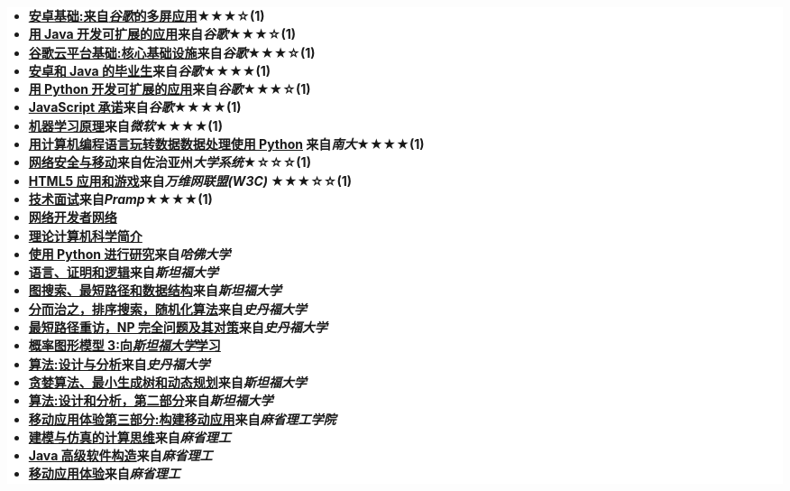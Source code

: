 *   **[安卓基础:来自*谷歌*的多屏应用](https://www.classcentral.com/course/udacity-android-basics-multiscreen-apps-6549?utm_source=fcc_medium&utm_medium=web&utm_campaign=cs_programming_july_2019)★★★☆(1)**
*   **[用 Java 开发可扩展的应用](https://www.classcentral.com/course/udacity-developing-scalable-apps-in-java-2215?utm_source=fcc_medium&utm_medium=web&utm_campaign=cs_programming_july_2019)来自*谷歌*★★★☆(1)**
*   **[谷歌云平台基础:核心基础设施](https://www.classcentral.com/course/coursera-google-cloud-platform-fundamentals-core-infrastructure-7784?utm_source=fcc_medium&utm_medium=web&utm_campaign=cs_programming_july_2019)来自*谷歌*★★★☆(1)**
*   **[安卓和 Java 的毕业生](https://www.classcentral.com/course/udacity-gradle-for-android-and-java-3584?utm_source=fcc_medium&utm_medium=web&utm_campaign=cs_programming_july_2019)来自*谷歌*★★★★(1)**
*   **[用 Python 开发可扩展的应用](https://www.classcentral.com/course/udacity-developing-scalable-apps-in-python-3525?utm_source=fcc_medium&utm_medium=web&utm_campaign=cs_programming_july_2019)来自*谷歌*★★★☆(1)**
*   **[JavaScript 承诺](https://www.classcentral.com/course/udacity-javascript-promises-5680?utm_source=fcc_medium&utm_medium=web&utm_campaign=cs_programming_july_2019)来自*谷歌*★★★★(1)**
*   **[机器学习原理](https://www.classcentral.com/course/edx-principles-of-machine-learning-6511?utm_source=fcc_medium&utm_medium=web&utm_campaign=cs_programming_july_2019)来自*微软*★★★★(1)**
*   **[用计算机编程语言玩转数据数据处理使用 Python](https://www.classcentral.com/course/coursera-python-data-processing-using-python-4286?utm_source=fcc_medium&utm_medium=web&utm_campaign=cs_programming_july_2019) 来自*南大*★★★★(1)**
*   **[网络安全与移动](https://www.classcentral.com/course/coursera-cybersecurity-and-mobility-6584?utm_source=fcc_medium&utm_medium=web&utm_campaign=cs_programming_july_2019)来自佐治亚州*大学系统*★☆☆☆(1)**
*   **[HTML5 应用和游戏](https://www.classcentral.com/course/edx-html5-apps-and-games-4671?utm_source=fcc_medium&utm_medium=web&utm_campaign=cs_programming_july_2019)来自*万维网联盟(W3C)* ★★★☆☆(1)**
*   **[技术面试](https://www.classcentral.com/course/udacity-technical-interview-6143?utm_source=fcc_medium&utm_medium=web&utm_campaign=cs_programming_july_2019)来自*Pramp*★★★★(1)**
*   **[网络开发者网络](https://www.classcentral.com/course/udacity-networking-for-web-developers-5965?utm_source=fcc_medium&utm_medium=web&utm_campaign=cs_programming_july_2019)**
*   **[理论计算机科学简介](https://www.classcentral.com/course/udacity-intro-to-theoretical-computer-science-455?utm_source=fcc_medium&utm_medium=web&utm_campaign=cs_programming_july_2019)**
*   **[使用 Python 进行研究](https://www.classcentral.com/course/edx-using-python-for-research-7204?utm_source=fcc_medium&utm_medium=web&utm_campaign=cs_programming_july_2019)来自*哈佛大学***
*   **[语言、证明和逻辑](https://www.classcentral.com/course/stanford-openedx-language-proof-and-logic-2340?utm_source=fcc_medium&utm_medium=web&utm_campaign=cs_programming_july_2019)来自*斯坦福大学***
*   **[图搜索、最短路径和数据结构](https://www.classcentral.com/course/coursera-graph-search-shortest-paths-and-data-structures-7354?utm_source=fcc_medium&utm_medium=web&utm_campaign=cs_programming_july_2019)来自*斯坦福大学***
*   **[分而治之，排序搜索，随机化算法](https://www.classcentral.com/course/coursera-divide-and-conquer-sorting-and-searching-and-randomized-algorithms-7352?utm_source=fcc_medium&utm_medium=web&utm_campaign=cs_programming_july_2019)来自*史丹福大学***
*   **[最短路径重访，NP 完全问题及其对策](https://www.classcentral.com/course/coursera-shortest-paths-revisited-np-complete-problems-and-what-to-do-about-them-7351?utm_source=fcc_medium&utm_medium=web&utm_campaign=cs_programming_july_2019)来自*史丹福大学***
*   **[概率图形模型 3:向*斯坦福大学*学习](https://www.classcentral.com/course/coursera-probabilistic-graphical-models-3-learning-7293?utm_source=fcc_medium&utm_medium=web&utm_campaign=cs_programming_july_2019)**
*   **[算法:设计与分析](https://www.classcentral.com/course/stanford-openedx-algorithms-design-and-analysis-8984?utm_source=fcc_medium&utm_medium=web&utm_campaign=cs_programming_july_2019)来自*史丹福大学***
*   **[贪婪算法、最小生成树和动态规划](https://www.classcentral.com/course/coursera-greedy-algorithms-minimum-spanning-trees-and-dynamic-programming-7350?utm_source=fcc_medium&utm_medium=web&utm_campaign=cs_programming_july_2019)来自*斯坦福大学***
*   **[算法:设计和分析，第二部分](https://www.classcentral.com/course/stanford-openedx-algorithms-design-and-analysis-part-2-9250?utm_source=fcc_medium&utm_medium=web&utm_campaign=cs_programming_july_2019)来自*斯坦福大学***
*   **[移动应用体验第三部分:构建移动应用](https://www.classcentral.com/course/edx-mobile-application-experiences-part-3-building-mobile-apps-5633?utm_source=fcc_medium&utm_medium=web&utm_campaign=cs_programming_july_2019)来自*麻省理工学院***
*   **[建模与仿真的计算思维](https://www.classcentral.com/course/edx-computational-thinking-for-modeling-and-simulation-12764?utm_source=fcc_medium&utm_medium=web&utm_campaign=cs_programming_july_2019)来自*麻省理工***
*   **[Java 高级软件构造](https://www.classcentral.com/course/edx-advanced-software-construction-in-java-6475?utm_source=fcc_medium&utm_medium=web&utm_campaign=cs_programming_july_2019)来自*麻省理工***
*   **[移动应用体验](https://www.classcentral.com/course/edx-mobile-application-experiences-7840?utm_source=fcc_medium&utm_medium=web&utm_campaign=cs_programming_july_2019)来自*麻省理工***